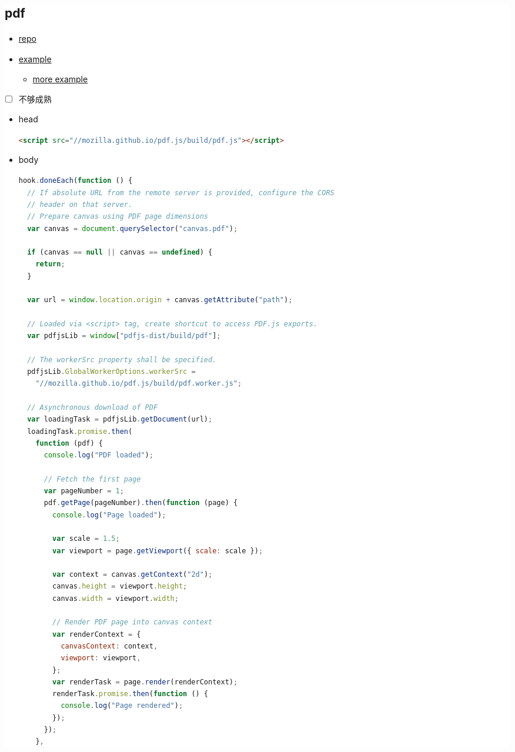 ## pdf

- [repo](https://github.com/mozilla/pdf.js)
- [example](https://mozilla.github.io/pdf.js/examples/)

  - [more example](https://github.com/mozilla/pdf.js/tree/master/examples)

- [ ] 不够成熟

- head

  ```html
  <script src="//mozilla.github.io/pdf.js/build/pdf.js"></script>
  ```

- body

  ```js
  hook.doneEach(function () {
    // If absolute URL from the remote server is provided, configure the CORS
    // header on that server.
    // Prepare canvas using PDF page dimensions
    var canvas = document.querySelector("canvas.pdf");

    if (canvas == null || canvas == undefined) {
      return;
    }

    var url = window.location.origin + canvas.getAttribute("path");

    // Loaded via <script> tag, create shortcut to access PDF.js exports.
    var pdfjsLib = window["pdfjs-dist/build/pdf"];

    // The workerSrc property shall be specified.
    pdfjsLib.GlobalWorkerOptions.workerSrc =
      "//mozilla.github.io/pdf.js/build/pdf.worker.js";

    // Asynchronous download of PDF
    var loadingTask = pdfjsLib.getDocument(url);
    loadingTask.promise.then(
      function (pdf) {
        console.log("PDF loaded");

        // Fetch the first page
        var pageNumber = 1;
        pdf.getPage(pageNumber).then(function (page) {
          console.log("Page loaded");

          var scale = 1.5;
          var viewport = page.getViewport({ scale: scale });

          var context = canvas.getContext("2d");
          canvas.height = viewport.height;
          canvas.width = viewport.width;

          // Render PDF page into canvas context
          var renderContext = {
            canvasContext: context,
            viewport: viewport,
          };
          var renderTask = page.render(renderContext);
          renderTask.promise.then(function () {
            console.log("Page rendered");
          });
        });
      },
  ```
